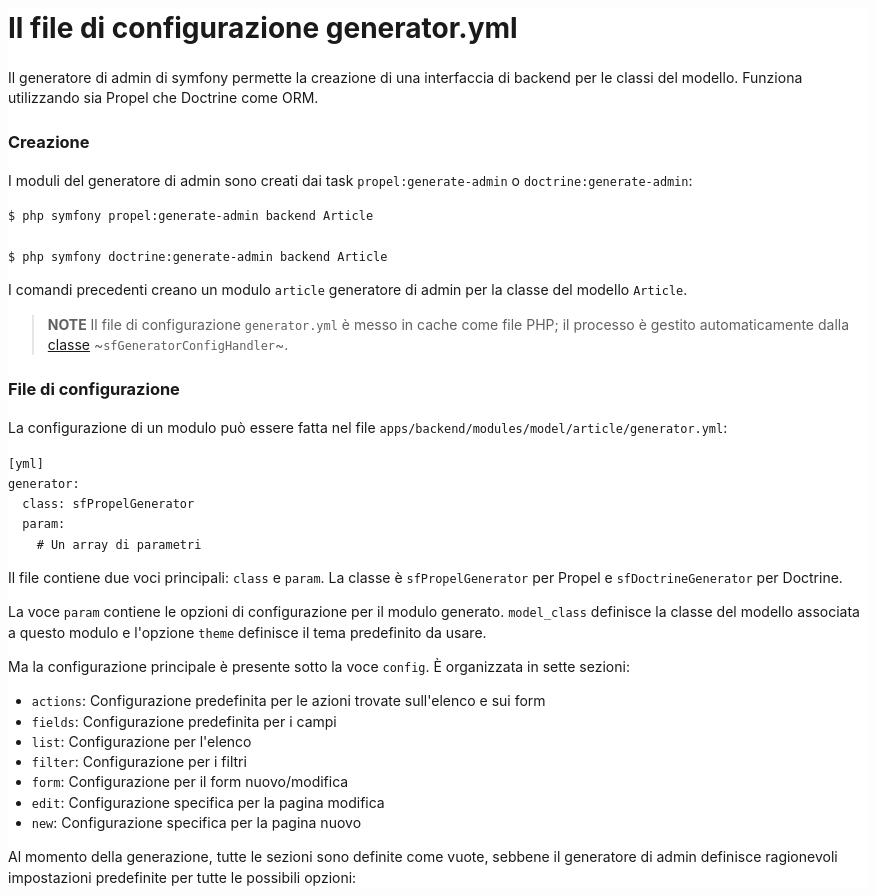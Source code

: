 Il file di configurazione generator.yml
=======================================

Il generatore di admin di symfony permette la creazione di una interfaccia di backend
per le classi del modello. Funziona utilizzando sia Propel che Doctrine come ORM.

### Creazione

I moduli del generatore di admin sono creati dai task `propel:generate-admin` o
`doctrine:generate-admin`:

    $ php symfony propel:generate-admin backend Article

    $ php symfony doctrine:generate-admin backend Article

I comandi precedenti creano un modulo `article` generatore di admin per
la classe del modello `Article`.

>**NOTE**
>Il file di configurazione `generator.yml` è messo in cache come file PHP; il
>processo è gestito automaticamente dalla [classe](#chapter_14_config_handlers_yml)
>~`sfGeneratorConfigHandler`~.

### File di configurazione

La configurazione di un modulo può essere fatta nel
file `apps/backend/modules/model/article/generator.yml`:

    [yml]
    generator:
      class: sfPropelGenerator
      param:
        # Un array di parametri

Il file contiene due voci principali: `class` e `param`. La classe è
`sfPropelGenerator` per Propel e `sfDoctrineGenerator` per Doctrine.

La voce `param` contiene le opzioni di configurazione per il modulo generato.
`model_class` definisce la classe del modello  associata a questo modulo e
l'opzione `theme` definisce il tema predefinito da usare.

Ma la configurazione principale è presente sotto la voce `config`. È organizzata
in sette sezioni:

  * `actions`: Configurazione predefinita per le azioni trovate sull'elenco e sui form
  * `fields`:  Configurazione predefinita per i campi
  * `list`:    Configurazione per l'elenco
  * `filter`:  Configurazione per i filtri
  * `form`:    Configurazione per il form nuovo/modifica
  * `edit`:    Configurazione specifica per la pagina modifica
  * `new`:     Configurazione specifica per la pagina nuovo

Al momento della generazione, tutte le sezioni sono definite come vuote, sebbene il generatore
di admin definisce ragionevoli impostazioni predefinite per tutte le possibili opzioni:
